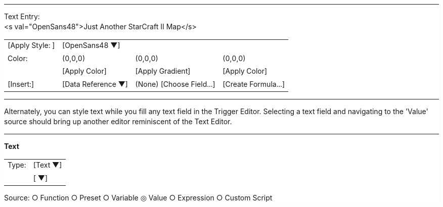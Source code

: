 -------------------------------------------------------------------------------

Text Entry:  
\<s val="OpenSans48"\>Just Another StarCraft II Map\</s\>  

<table style="border-collapse: collapse; border: none;">
  <tr>
    <td style="border: none;">[Apply Style: ]</td>
    <td style="border: none;">[OpenSans48 ▼]</td>
    <td style="border: none;"></td>
    <td style="border: none;"></td>
  </tr>
  <tr>
    <td style="border: none;">Color: </td>
    <td style="border: none;">(0,0,0)</td>
    <td style="border: none;">(0,0,0)</td>
    <td style="border: none;">(0,0,0)</td>
  </tr>
  <tr>
    <td style="border: none;"></td>
    <td style="border: none;">[Apply Color]</td>
    <td style="border: none;">[Apply Gradient]</td>
    <td style="border: none;">[Apply Color]</td>
  </tr>
  <tr>
    <td style="border: none;">[Insert:]</td>
    <td style="border: none;">[Data Reference ▼]</td>
    <td style="border: none;">(None) [Choose Field...]</td>
    <td style="border: none;">[Create Formula...]</td>
  </tr>
</table>

-------------------------------------------------------------------------------

Alternately, you can style text while you fill any text field in the Trigger Editor. Selecting a text field and navigating to the 'Value' source should bring up another editor reminiscent of the Text Editor.

-------------------------------------------------------------------------------

**Text**

<table style="border-collapse: collapse; border: none;">
  <tr>
    <td style="border: none;">Type:</td>
    <td style="border: none;">[Text ▼]</td>
  </tr>
  <tr>
    <td style="border: none;"></td>
    <td style="border: none;">[ ▼]</td>
  </tr>
</table>

Source: ○ Function ○ Preset ○ Variable ◎ Value ○ Expression ○ Custom Script  
